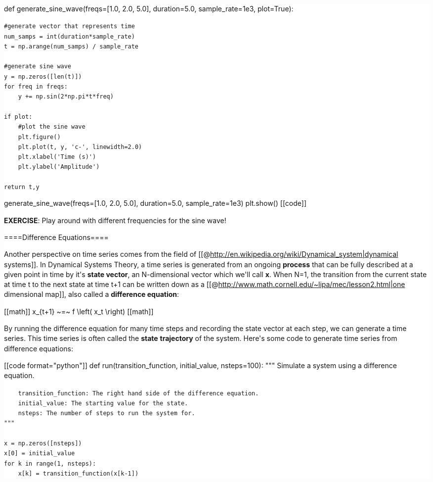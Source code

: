 def generate_sine_wave(freqs=[1.0, 2.0, 5.0], duration=5.0, sample_rate=1e3, plot=True):

    #generate vector that represents time
    num_samps = int(duration*sample_rate)
    t = np.arange(num_samps) / sample_rate

    #generate sine wave
    y = np.zeros([len(t)])
    for freq in freqs:
        y += np.sin(2*np.pi*t*freq)

    if plot:
        #plot the sine wave
        plt.figure()
        plt.plot(t, y, 'c-', linewidth=2.0)
        plt.xlabel('Time (s)')
        plt.ylabel('Amplitude')

    return t,y

generate_sine_wave(freqs=[1.0, 2.0, 5.0], duration=5.0, sample_rate=1e3)
plt.show()
[[code]]

**EXERCISE**: Play around with different frequencies for the sine wave!


====Difference Equations==== 

Another perspective on time series comes from the field of [[@http://en.wikipedia.org/wiki/Dynamical_system|dynamical systems]]. In Dynamical Systems Theory, a time series is generated from an ongoing **process** that can be fully described at a given point in time by it's **state vector**, an N-dimensional vector which we'll call **x**. When N=1, the transition from the current state at time t to the next state at time t+1 can be written down as a [[@http://www.math.cornell.edu/~lipa/mec/lesson2.html|one dimensional map]], also called a **difference equation**:

[[math]]
x_{t+1} ~=~ f \left( x_t \right)
[[math]]

By running the difference equation for many time steps and recording the state vector at each step, we can generate a time series. This time series is often called the **state** **trajectory** of the system. Here's some code to generate time series from difference equations:

[[code format="python"]]
def run(transition_function, initial_value, nsteps=100):
    """ Simulate a system using a difference equation.

        transition_function: The right hand side of the difference equation.
        initial_value: The starting value for the state.
        nsteps: The number of steps to run the system for.
    """

    x = np.zeros([nsteps])
    x[0] = initial_value
    for k in range(1, nsteps):
        x[k] = transition_function(x[k-1])
